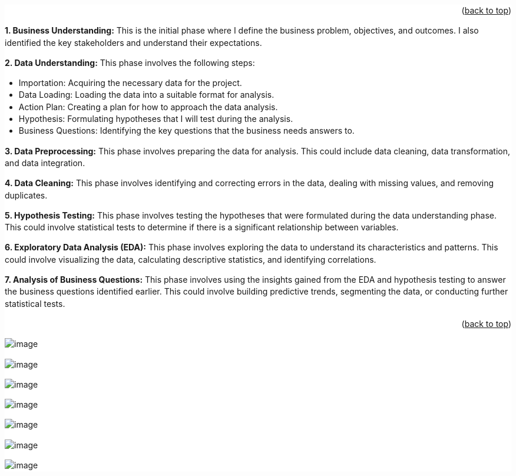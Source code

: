 <p align="right">(<a href="#readme-top">back to top</a>)</p>

**1. Business Understanding:**
This is the initial phase where I define the business problem, objectives, and outcomes. I also identified the key stakeholders and understand their expectations.

**2. Data Understanding:**
This phase involves the following steps:

- Importation: Acquiring the necessary data for the project.
- Data Loading: Loading the data into a suitable format for analysis.
- Action Plan: Creating a plan for how to approach the data analysis.
- Hypothesis: Formulating hypotheses that I will test during the analysis.
- Business Questions: Identifying the key questions that the business needs answers to.

**3. Data Preprocessing:**
This phase involves preparing the data for analysis. This could include data cleaning, data transformation, and data integration.

**4. Data Cleaning:**
This phase involves identifying and correcting errors in the data, dealing with missing values, and removing duplicates.

**5. Hypothesis Testing:**
This phase involves testing the hypotheses that were formulated during the data understanding phase. This could involve statistical tests to determine if there is a significant relationship between variables.

**6. Exploratory Data Analysis (EDA):**
This phase involves exploring the data to understand its characteristics and patterns. This could involve visualizing the data, calculating descriptive statistics, and identifying correlations.

**7. Analysis of Business Questions:**
This phase involves using the insights gained from the EDA and hypothesis testing to answer the business questions identified earlier. This could involve building predictive trends, segmenting the data, or conducting further statistical tests.

<p align="right">(<a href="#readme-top">back to top</a>)</p>

![image](https://github.com/MoIdris/Customer-Churn-Predictor/blob/modelBuiling/Dashboard/Screenshot%202024-04-22%20012631.jpg)


![image](https://github.com/MoIdris/Customer-Churn-Predictor/blob/modelBuiling/Dashboard/Screenshot%202024-04-22%20013801.jpg)

![image](https://github.com/MoIdris/Customer-Churn-Predictor/blob/modelBuiling/Dashboard/Screenshot%202024-04-22%20014118.jpg)


![image](https://github.com/MoIdris/Customer-Churn-Predictor/blob/modelBuiling/Dashboard/Screenshot%202024-04-22%20014204.jpg)

![image](https://github.com/MoIdris/Customer-Churn-Predictor/blob/modelBuiling/Dashboard/Screenshot%202024-04-22%20013921.jpg)


![image](https://github.com/MoIdris/Customer-Churn-Predictor/blob/modelBuiling/Dashboard/Screenshot%202024-04-22%20014006.jpg)

![image](https://github.com/MoIdris/Customer-Churn-Predictor/blob/modelBuiling/Dashboard/Screenshot%202024-04-22%20014315.jpg)
